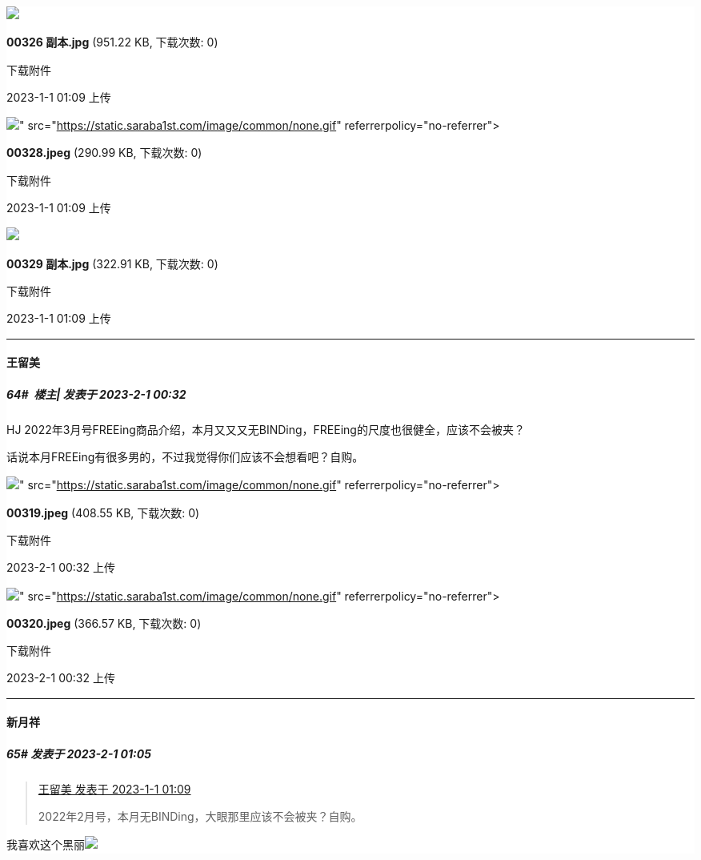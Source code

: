 <img src="https://img.saraba1st.com/forum/202301/01/010922kxmhatmxxks6sezs.jpg" referrerpolicy="no-referrer">

<strong>00326 副本.jpg</strong> (951.22 KB, 下载次数: 0)

下载附件

2023-1-1 01:09 上传

<img src="https://img.saraba1st.com/forum/202301/01/010923ek2p5k2tc2c2zmc6.jpeg" referrerpolicy="no-referrer">" src="https://static.saraba1st.com/image/common/none.gif" referrerpolicy="no-referrer">

<strong>00328.jpeg</strong> (290.99 KB, 下载次数: 0)

下载附件

2023-1-1 01:09 上传

<img src="https://img.saraba1st.com/forum/202301/01/010923fzgfwf54mlz4343j.jpg" referrerpolicy="no-referrer">

<strong>00329 副本.jpg</strong> (322.91 KB, 下载次数: 0)

下载附件

2023-1-1 01:09 上传

*****

####  王留美  
##### 64#         楼主| 发表于 2023-2-1 00:32

HJ 2022年3月号FREEing商品介绍，本月又又又无BINDing，FREEing的尺度也很健全，应该不会被夹？

话说本月FREEing有很多男的，不过我觉得你们应该不会想看吧？自购。 ​​​

<img src="https://img.saraba1st.com/forum/202302/01/003212vx0z27d57s3m06zy.jpeg" referrerpolicy="no-referrer">" src="https://static.saraba1st.com/image/common/none.gif" referrerpolicy="no-referrer">

<strong>00319.jpeg</strong> (408.55 KB, 下载次数: 0)

下载附件

2023-2-1 00:32 上传

<img src="https://img.saraba1st.com/forum/202302/01/003213qlu02ueuhdu6hra8.jpeg" referrerpolicy="no-referrer">" src="https://static.saraba1st.com/image/common/none.gif" referrerpolicy="no-referrer">

<strong>00320.jpeg</strong> (366.57 KB, 下载次数: 0)

下载附件

2023-2-1 00:32 上传


*****

####  新月祥  
##### 65#       发表于 2023-2-1 01:05

<blockquote><a href="httphttps://bbs.saraba1st.com/2b/forum.php?mod=redirect&amp;goto=findpost&amp;pid=59160094&amp;ptid=1990393" target="_blank">王留美 发表于 2023-1-1 01:09</a>

2022年2月号，本月无BINDing，大眼那里应该不会被夹？自购。 ​​​</blockquote>
我喜欢这个黑丽<img src="https://static.saraba1st.com/image/smiley/goose2017/032.png" referrerpolicy="no-referrer">
